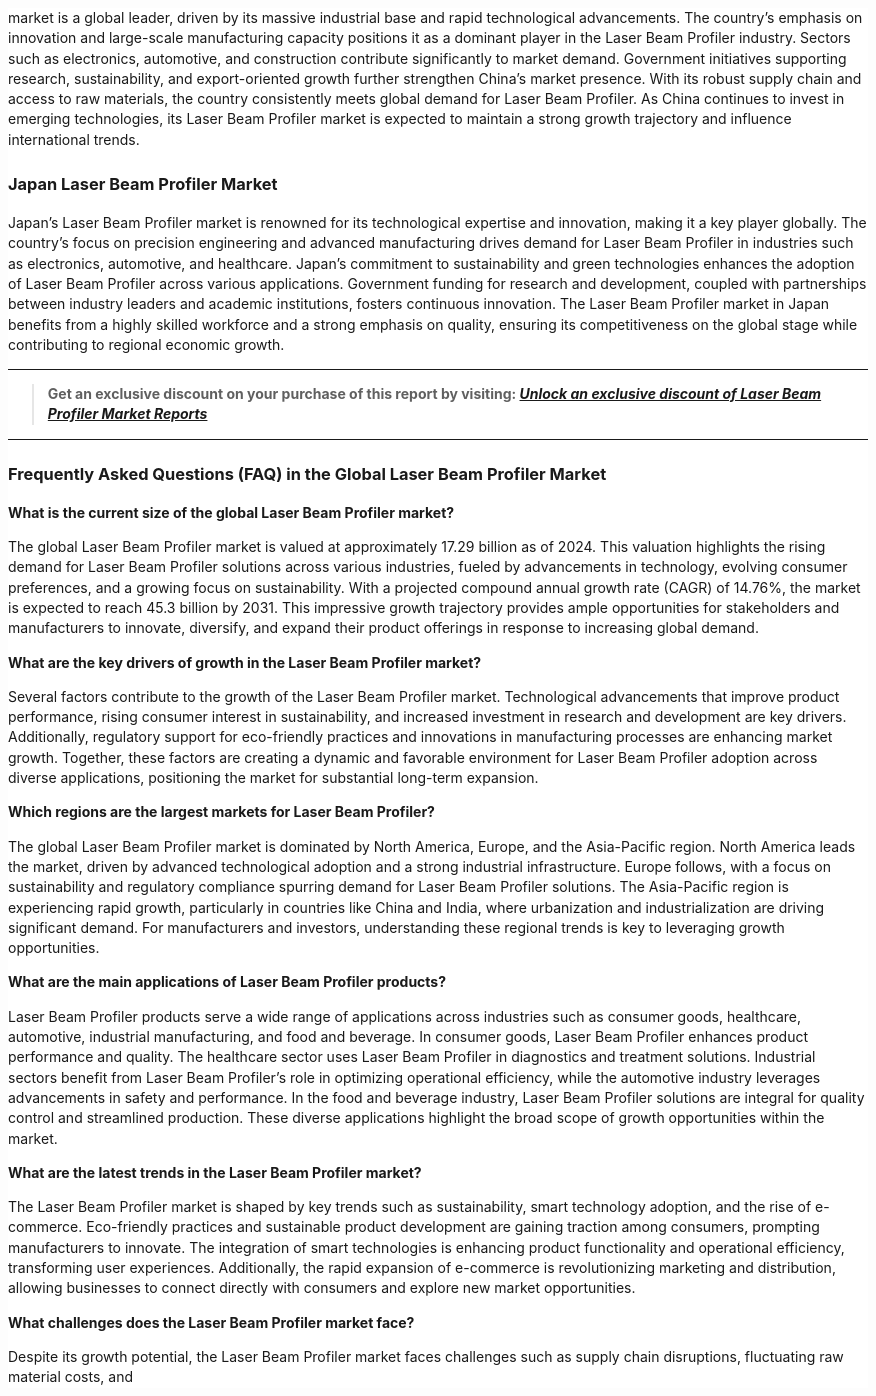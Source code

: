 market is a global leader, driven by its massive industrial base and rapid technological advancements. The country&rsquo;s emphasis on innovation and large-scale manufacturing capacity positions it as a dominant player in the Laser Beam Profiler industry. Sectors such as electronics, automotive, and construction contribute significantly to market demand. Government initiatives supporting research, sustainability, and export-oriented growth further strengthen China&rsquo;s market presence. With its robust supply chain and access to raw materials, the country consistently meets global demand for Laser Beam Profiler. As China continues to invest in emerging technologies, its Laser Beam Profiler market is expected to maintain a strong growth trajectory and influence international trends.</p><h3>Japan Laser Beam Profiler Market</h3><p>Japan&rsquo;s Laser Beam Profiler market is renowned for its technological expertise and innovation, making it a key player globally. The country&rsquo;s focus on precision engineering and advanced manufacturing drives demand for Laser Beam Profiler in industries such as electronics, automotive, and healthcare. Japan&rsquo;s commitment to sustainability and green technologies enhances the adoption of Laser Beam Profiler across various applications. Government funding for research and development, coupled with partnerships between industry leaders and academic institutions, fosters continuous innovation. The Laser Beam Profiler market in Japan benefits from a highly skilled workforce and a strong emphasis on quality, ensuring its competitiveness on the global stage while contributing to regional economic growth.</p><hr /><blockquote><p><strong>Get an exclusive discount on your purchase of this report by visiting: <em><a href="://marketresearchpulse.com/ask-for-discount/147308?utm_source=Github&amp;utm_medium=028">Unlock an exclusive discount of Laser Beam Profiler Market Reports</a></em>&nbsp;</strong></p></blockquote><hr /><h3>Frequently Asked Questions (FAQ) in the Global Laser Beam Profiler Market</h3><p><strong>What is the current size of the global Laser Beam Profiler market?</strong></p><p>The global Laser Beam Profiler market is valued at approximately 17.29 billion as of 2024. This valuation highlights the rising demand for Laser Beam Profiler solutions across various industries, fueled by advancements in technology, evolving consumer preferences, and a growing focus on sustainability. With a projected compound annual growth rate (CAGR) of 14.76%, the market is expected to reach 45.3 billion by 2031. This impressive growth trajectory provides ample opportunities for stakeholders and manufacturers to innovate, diversify, and expand their product offerings in response to increasing global demand.</p><p><strong>What are the key drivers of growth in the Laser Beam Profiler market?</strong></p><p>Several factors contribute to the growth of the Laser Beam Profiler market. Technological advancements that improve product performance, rising consumer interest in sustainability, and increased investment in research and development are key drivers. Additionally, regulatory support for eco-friendly practices and innovations in manufacturing processes are enhancing market growth. Together, these factors are creating a dynamic and favorable environment for Laser Beam Profiler adoption across diverse applications, positioning the market for substantial long-term expansion.</p><p><strong>Which regions are the largest markets for Laser Beam Profiler?</strong></p><p>The global Laser Beam Profiler market is dominated by North America, Europe, and the Asia-Pacific region. North America leads the market, driven by advanced technological adoption and a strong industrial infrastructure. Europe follows, with a focus on sustainability and regulatory compliance spurring demand for Laser Beam Profiler solutions. The Asia-Pacific region is experiencing rapid growth, particularly in countries like China and India, where urbanization and industrialization are driving significant demand. For manufacturers and investors, understanding these regional trends is key to leveraging growth opportunities.</p><p><strong>What are the main applications of Laser Beam Profiler products?</strong></p><p>Laser Beam Profiler products serve a wide range of applications across industries such as consumer goods, healthcare, automotive, industrial manufacturing, and food and beverage. In consumer goods, Laser Beam Profiler enhances product performance and quality. The healthcare sector uses Laser Beam Profiler in diagnostics and treatment solutions. Industrial sectors benefit from Laser Beam Profiler&rsquo;s role in optimizing operational efficiency, while the automotive industry leverages advancements in safety and performance. In the food and beverage industry, Laser Beam Profiler solutions are integral for quality control and streamlined production. These diverse applications highlight the broad scope of growth opportunities within the market.</p><p><strong>What are the latest trends in the Laser Beam Profiler market?</strong></p><p>The Laser Beam Profiler market is shaped by key trends such as sustainability, smart technology adoption, and the rise of e-commerce. Eco-friendly practices and sustainable product development are gaining traction among consumers, prompting manufacturers to innovate. The integration of smart technologies is enhancing product functionality and operational efficiency, transforming user experiences. Additionally, the rapid expansion of e-commerce is revolutionizing marketing and distribution, allowing businesses to connect directly with consumers and explore new market opportunities.</p><p><strong>What challenges does the Laser Beam Profiler market face?</strong></p><p>Despite its growth potential, the Laser Beam Profiler market faces challenges such as supply chain disruptions, fluctuating raw material costs, and